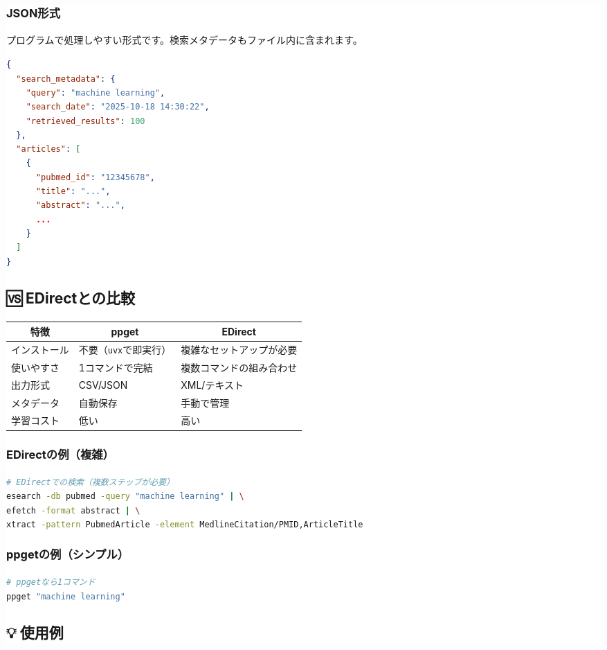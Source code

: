 ### JSON形式

プログラムで処理しやすい形式です。検索メタデータもファイル内に含まれます。

```json
{
  "search_metadata": {
    "query": "machine learning",
    "search_date": "2025-10-18 14:30:22",
    "retrieved_results": 100
  },
  "articles": [
    {
      "pubmed_id": "12345678",
      "title": "...",
      "abstract": "...",
      ...
    }
  ]
}
```

## 🆚 EDirectとの比較

| 特徴 | ppget | EDirect |
|------|------|---------|
| インストール | 不要（`uvx`で即実行） | 複雑なセットアップが必要 |
| 使いやすさ | 1コマンドで完結 | 複数コマンドの組み合わせ |
| 出力形式 | CSV/JSON | XML/テキスト |
| メタデータ | 自動保存 | 手動で管理 |
| 学習コスト | 低い | 高い |

### EDirectの例（複雑）

```bash
# EDirectでの検索（複数ステップが必要）
esearch -db pubmed -query "machine learning" | \
efetch -format abstract | \
xtract -pattern PubmedArticle -element MedlineCitation/PMID,ArticleTitle
```

### ppgetの例（シンプル）

```bash
# ppgetなら1コマンド
ppget "machine learning"
```

## 💡 使用例
